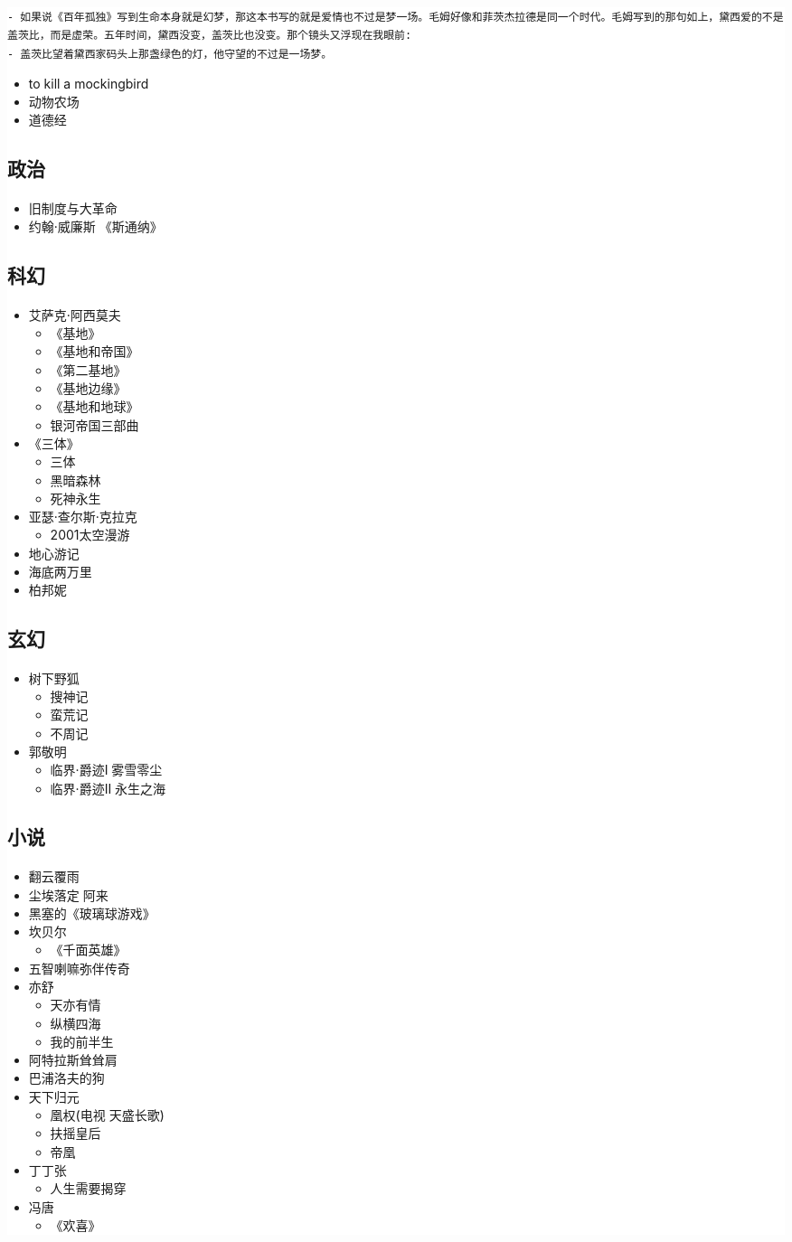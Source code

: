     - 如果说《百年孤独》写到生命本身就是幻梦，那这本书写的就是爱情也不过是梦一场。毛姆好像和菲茨杰拉德是同一个时代。毛姆写到的那句如上，黛西爱的不是盖茨比，而是虚荣。五年时间，黛西没变，盖茨比也没变。那个镜头又浮现在我眼前:
    - 盖茨比望着黛西家码头上那盏绿色的灯，他守望的不过是一场梦。
* to kill a mockingbird
* 动物农场
* 道德经

## 政治

* 旧制度与大革命
* 约翰·威廉斯 《斯通纳》

## 科幻

* 艾萨克·阿西莫夫
    - 《基地》
    - 《基地和帝国》
    - 《第二基地》
    - 《基地边缘》
    - 《基地和地球》
    - 银河帝国三部曲
* 《三体》
    - 三体
    - 黑暗森林
    - 死神永生
* 亚瑟·查尔斯·克拉克
    * 2001太空漫游
* 地心游记
* 海底两万里
* 柏邦妮

## 玄幻

* 树下野狐
    - 搜神记
    - 蛮荒记
    - 不周记
* 郭敬明
    - 临界·爵迹Ⅰ 雾雪零尘
    - 临界·爵迹Ⅱ 永生之海

## 小说

* 翻云覆雨
* 尘埃落定 阿来
* 黑塞的《玻璃球游戏》
* 坎贝尔
    - 《千面英雄》
* 五智喇嘛弥伴传奇
* 亦舒
    - 天亦有情
    - 纵横四海
    - 我的前半生
* 阿特拉斯耸耸肩
* 巴浦洛夫的狗
* 天下归元
    - 凰权(电视 天盛长歌)
    - 扶摇皇后
    - 帝凰
* 丁丁张
    - 人生需要揭穿
* 冯唐
    - 《欢喜》